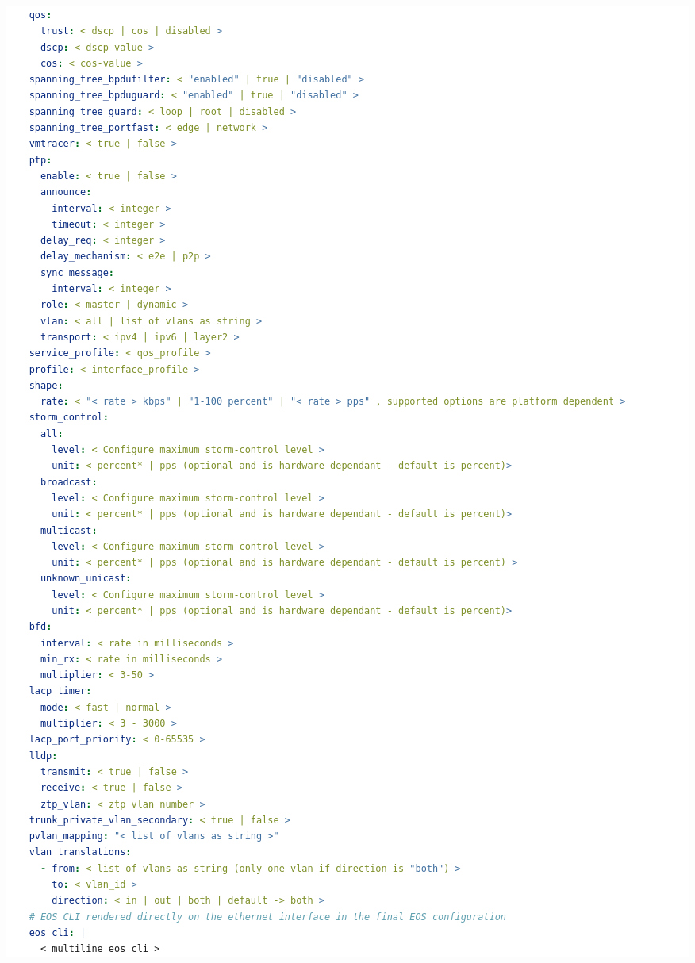 ```yaml
    qos:
      trust: < dscp | cos | disabled >
      dscp: < dscp-value >
      cos: < cos-value >
    spanning_tree_bpdufilter: < "enabled" | true | "disabled" >
    spanning_tree_bpduguard: < "enabled" | true | "disabled" >
    spanning_tree_guard: < loop | root | disabled >
    spanning_tree_portfast: < edge | network >
    vmtracer: < true | false >
    ptp:
      enable: < true | false >
      announce:
        interval: < integer >
        timeout: < integer >
      delay_req: < integer >
      delay_mechanism: < e2e | p2p >
      sync_message:
        interval: < integer >
      role: < master | dynamic >
      vlan: < all | list of vlans as string >
      transport: < ipv4 | ipv6 | layer2 >
    service_profile: < qos_profile >
    profile: < interface_profile >
    shape:
      rate: < "< rate > kbps" | "1-100 percent" | "< rate > pps" , supported options are platform dependent >
    storm_control:
      all:
        level: < Configure maximum storm-control level >
        unit: < percent* | pps (optional and is hardware dependant - default is percent)>
      broadcast:
        level: < Configure maximum storm-control level >
        unit: < percent* | pps (optional and is hardware dependant - default is percent)>
      multicast:
        level: < Configure maximum storm-control level >
        unit: < percent* | pps (optional and is hardware dependant - default is percent) >
      unknown_unicast:
        level: < Configure maximum storm-control level >
        unit: < percent* | pps (optional and is hardware dependant - default is percent)>
    bfd:
      interval: < rate in milliseconds >
      min_rx: < rate in milliseconds >
      multiplier: < 3-50 >
    lacp_timer:
      mode: < fast | normal >
      multiplier: < 3 - 3000 >
    lacp_port_priority: < 0-65535 >
    lldp:
      transmit: < true | false >
      receive: < true | false >
      ztp_vlan: < ztp vlan number >
    trunk_private_vlan_secondary: < true | false >
    pvlan_mapping: "< list of vlans as string >"
    vlan_translations:
      - from: < list of vlans as string (only one vlan if direction is "both") >
        to: < vlan_id >
        direction: < in | out | both | default -> both >
    # EOS CLI rendered directly on the ethernet interface in the final EOS configuration
    eos_cli: |
      < multiline eos cli >
```
